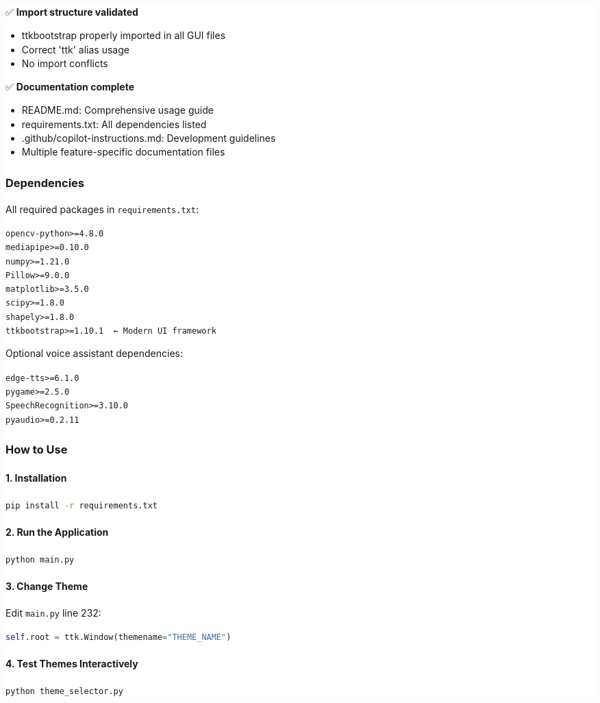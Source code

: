 ✅ **Import structure validated**
- ttkbootstrap properly imported in all GUI files
- Correct 'ttk' alias usage
- No import conflicts

✅ **Documentation complete**
- README.md: Comprehensive usage guide
- requirements.txt: All dependencies listed
- .github/copilot-instructions.md: Development guidelines
- Multiple feature-specific documentation files

### Dependencies

All required packages in `requirements.txt`:
```
opencv-python>=4.8.0
mediapipe>=0.10.0
numpy>=1.21.0
Pillow>=9.0.0
matplotlib>=3.5.0
scipy>=1.8.0
shapely>=1.8.0
ttkbootstrap>=1.10.1  ← Modern UI framework
```

Optional voice assistant dependencies:
```
edge-tts>=6.1.0
pygame>=2.5.0
SpeechRecognition>=3.10.0
pyaudio>=0.2.11
```

### How to Use

#### 1. Installation
```bash
pip install -r requirements.txt
```

#### 2. Run the Application
```bash
python main.py
```

#### 3. Change Theme
Edit `main.py` line 232:
```python
self.root = ttk.Window(themename="THEME_NAME")
```

#### 4. Test Themes Interactively
```bash
python theme_selector.py
```

